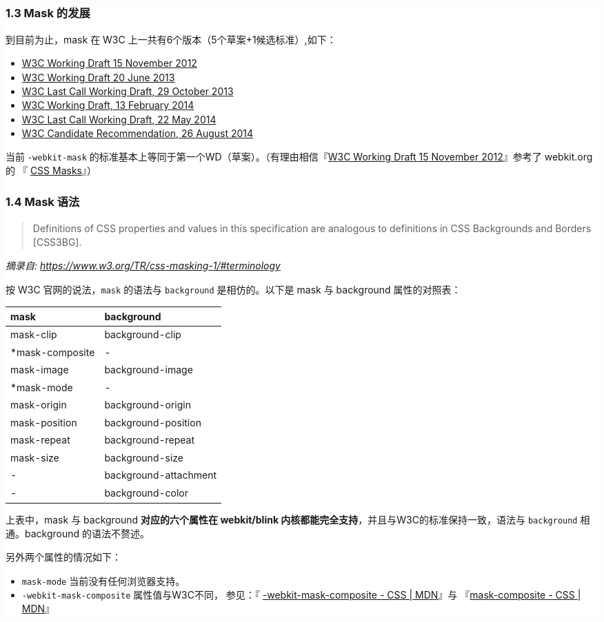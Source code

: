 ### 1.3 Mask 的发展

到目前为止，mask 在 W3C 上一共有6个版本（5个草案+1候选标准）,如下：
- [W3C Working Draft 15 November 2012](https://www.w3.org/TR/2012/WD-css-masking-20121115/)
- [W3C Working Draft 20 June 2013](https://www.w3.org/TR/2013/WD-css-masking-20130620/)
- [W3C Last Call Working Draft, 29 October 2013](https://www.w3.org/TR/2013/WD-css-masking-1-20131029/)
- [W3C Working Draft, 13 February 2014](https://www.w3.org/TR/2014/WD-css-masking-1-20140213/)
- [W3C Last Call Working Draft, 22 May 2014](https://www.w3.org/TR/2014/WD-css-masking-1-20140522/)
- [W3C Candidate Recommendation, 26 August 2014](https://www.w3.org/TR/2014/CR-css-masking-1-20140826/)

当前 `-webkit-mask` 的标准基本上等同于第一个WD（草案）。（有理由相信『[W3C Working Draft 15 November 2012](https://www.w3.org/TR/2012/WD-css-masking-20121115/)』参考了 webkit.org 的 『 [CSS Masks](https://webkit.org/blog/181/css-masks/)』）


### 1.4 Mask 语法
> Definitions of CSS properties and values in this specification are analogous to definitions in CSS Backgrounds and Borders [CSS3BG].

*摘录自: https://www.w3.org/TR/css-masking-1/#terminology*

按 W3C 官网的说法，`mask` 的语法与 `background` 是相仿的。以下是 mask  与 background 属性的对照表： 

| mask | background |
| :---- | :---- |
| mask-clip | background-clip |
| *mask-composite | - |
| mask-image | background-image |
| *mask-mode | - |
| mask-origin | background-origin |
| mask-position | background-position |
| mask-repeat | background-repeat |
| mask-size | background-size |
| - | background-attachment |
| - | background-color |

上表中，mask 与 background **对应的六个属性在 webkit/blink 内核都能完全支持**，并且与W3C的标准保持一致，语法与 `background` 相通。background 的语法不赘述。

另外两个属性的情况如下：
- `mask-mode` 当前没有任何浏览器支持。
- `-webkit-mask-composite` 属性值与W3C不同， 参见：『 [-webkit-mask-composite - CSS | MDN](https://developer.mozilla.org/en-US/docs/Web/CSS/-webkit-mask-composite)』与 『[mask-composite - CSS | MDN](https://developer.mozilla.org/en-US/docs/Web/CSS/mask-composite)』
